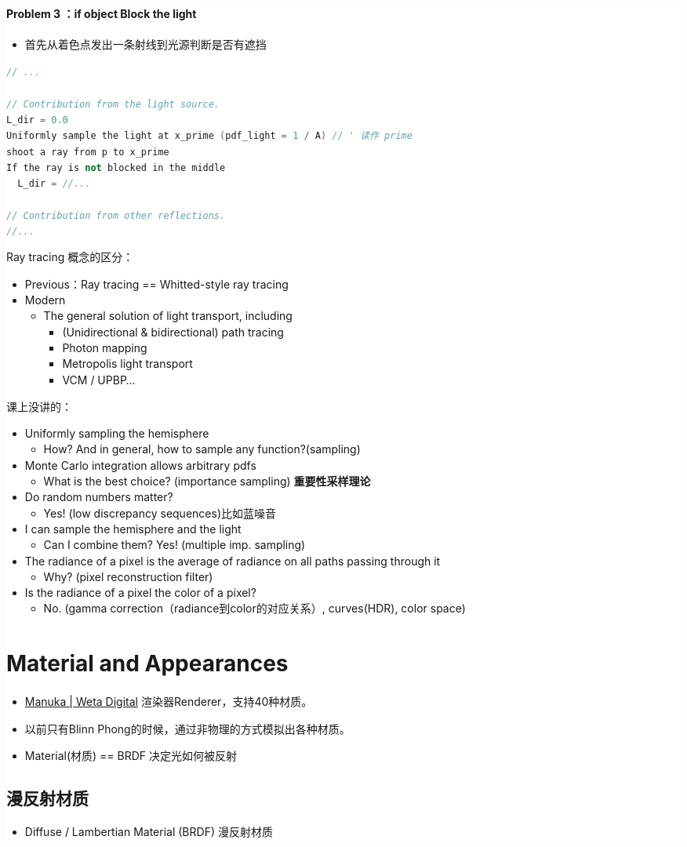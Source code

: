 #### Problem 3 ：if object Block the light
* 首先从着色点发出一条射线到光源判断是否有遮挡

```cpp
// ...

// Contribution from the light source.
L_dir = 0.0
Uniformly sample the light at x_prime (pdf_light = 1 / A) // ' 读作 prime
shoot a ray from p to x_prime
If the ray is not blocked in the middle
  L_dir = //...

// Contribution from other reflections.
//...

````

Ray tracing 概念的区分：

- Previous：Ray tracing == Whitted-style ray tracing
- Modern
    - The general solution of light transport, including
        - (Unidirectional & bidirectional) path tracing
        - Photon mapping
        - Metropolis light transport
        - VCM / UPBP…

课上没讲的：

- Uniformly sampling the hemisphere
    - How? And in general, how to sample any function?(sampling)
- Monte Carlo integration allows arbitrary pdfs
    - What is the best choice? (importance sampling) **重要性采样理论**
- Do random numbers matter?
    - Yes! (low discrepancy sequences)比如蓝噪音
- I can sample the hemisphere and the light
    - Can I combine them? Yes! (multiple imp. sampling)
- The radiance of a pixel is the average of radiance on all paths passing through it
    - Why? (pixel reconstruction filter)
- Is the radiance of a pixel the color of a pixel?
    - No. (gamma correction（radiance到color的对应关系）, curves(HDR), color space)

# Material and Appearances
* [Manuka | Weta Digital](https://www.wetafx.co.nz/research-and-tech/technology/manuka/) 渲染器Renderer，支持40种材质。

* 以前只有Blinn Phong的时候，通过非物理的方式模拟出各种材质。

* Material(材质) == BRDF 决定光如何被反射

## 漫反射材质
* Diffuse / Lambertian Material (BRDF) 漫反射材质
